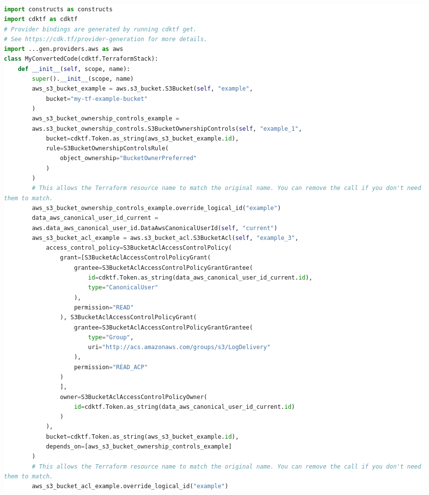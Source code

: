 ```python
import constructs as constructs
import cdktf as cdktf
# Provider bindings are generated by running cdktf get.
# See https://cdk.tf/provider-generation for more details.
import ...gen.providers.aws as aws
class MyConvertedCode(cdktf.TerraformStack):
    def __init__(self, scope, name):
        super().__init__(scope, name)
        aws_s3_bucket_example = aws.s3_bucket.S3Bucket(self, "example",
            bucket="my-tf-example-bucket"
        )
        aws_s3_bucket_ownership_controls_example =
        aws.s3_bucket_ownership_controls.S3BucketOwnershipControls(self, "example_1",
            bucket=cdktf.Token.as_string(aws_s3_bucket_example.id),
            rule=S3BucketOwnershipControlsRule(
                object_ownership="BucketOwnerPreferred"
            )
        )
        # This allows the Terraform resource name to match the original name. You can remove the call if you don't need them to match.
        aws_s3_bucket_ownership_controls_example.override_logical_id("example")
        data_aws_canonical_user_id_current =
        aws.data_aws_canonical_user_id.DataAwsCanonicalUserId(self, "current")
        aws_s3_bucket_acl_example = aws.s3_bucket_acl.S3BucketAcl(self, "example_3",
            access_control_policy=S3BucketAclAccessControlPolicy(
                grant=[S3BucketAclAccessControlPolicyGrant(
                    grantee=S3BucketAclAccessControlPolicyGrantGrantee(
                        id=cdktf.Token.as_string(data_aws_canonical_user_id_current.id),
                        type="CanonicalUser"
                    ),
                    permission="READ"
                ), S3BucketAclAccessControlPolicyGrant(
                    grantee=S3BucketAclAccessControlPolicyGrantGrantee(
                        type="Group",
                        uri="http://acs.amazonaws.com/groups/s3/LogDelivery"
                    ),
                    permission="READ_ACP"
                )
                ],
                owner=S3BucketAclAccessControlPolicyOwner(
                    id=cdktf.Token.as_string(data_aws_canonical_user_id_current.id)
                )
            ),
            bucket=cdktf.Token.as_string(aws_s3_bucket_example.id),
            depends_on=[aws_s3_bucket_ownership_controls_example]
        )
        # This allows the Terraform resource name to match the original name. You can remove the call if you don't need them to match.
        aws_s3_bucket_acl_example.override_logical_id("example")
```


[1]: https://docs.aws.amazon.com/AmazonS3/latest/userguide/acl-overview.html#canned-acl